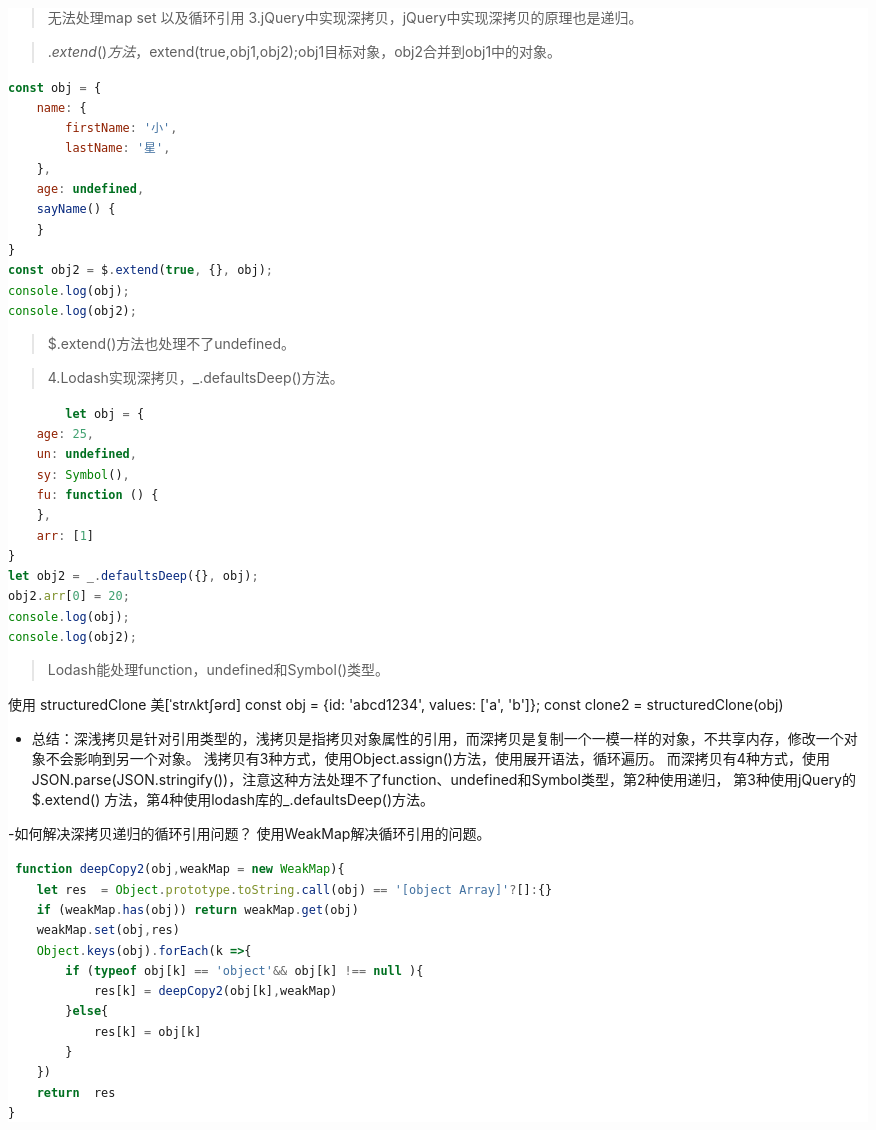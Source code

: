 ```javascript
```
>无法处理map set 以及循环引用
> 3.jQuery中实现深拷贝，jQuery中实现深拷贝的原理也是递归。

> $.extend()方法，$extend(true,obj1,obj2);obj1目标对象，obj2合并到obj1中的对象。

```javascript
const obj = {
    name: {
        firstName: '小',
        lastName: '星',
    },
    age: undefined,
    sayName() {
    }
}
const obj2 = $.extend(true, {}, obj);
console.log(obj);
console.log(obj2);
```

> $.extend()方法也处理不了undefined。

> 4.Lodash实现深拷贝，_.defaultsDeep()方法。

```javascript
        let obj = {
    age: 25,
    un: undefined,
    sy: Symbol(),
    fu: function () {
    },
    arr: [1]
}
let obj2 = _.defaultsDeep({}, obj);
obj2.arr[0] = 20;
console.log(obj);
console.log(obj2);
```

> Lodash能处理function，undefined和Symbol()类型。

使用 structuredClone  美[ˈstrʌktʃərd]
const obj = {id: 'abcd1234', values: ['a', 'b']};
const clone2 = structuredClone(obj)

- 总结：深浅拷贝是针对引用类型的，浅拷贝是指拷贝对象属性的引用，而深拷贝是复制一个一模一样的对象，不共享内存，修改一个对象不会影响到另一个对象。 浅拷贝有3种方式，使用Object.assign()方法，使用展开语法，循环遍历。
  而深拷贝有4种方式，使用JSON.parse(JSON.stringify())，注意这种方法处理不了function、undefined和Symbol类型，第2种使用递归， 第3种使用jQuery的$.extend()
  方法，第4种使用lodash库的_.defaultsDeep()方法。 

-如何解决深拷贝递归的循环引用问题？
    使用WeakMap解决循环引用的问题。
```javascript
 function deepCopy2(obj,weakMap = new WeakMap){
    let res  = Object.prototype.toString.call(obj) == '[object Array]'?[]:{}
    if (weakMap.has(obj)) return weakMap.get(obj)
    weakMap.set(obj,res)
    Object.keys(obj).forEach(k =>{
        if (typeof obj[k] == 'object'&& obj[k] !== null ){
            res[k] = deepCopy2(obj[k],weakMap)
        }else{
            res[k] = obj[k]
        }
    })
    return  res
}
```